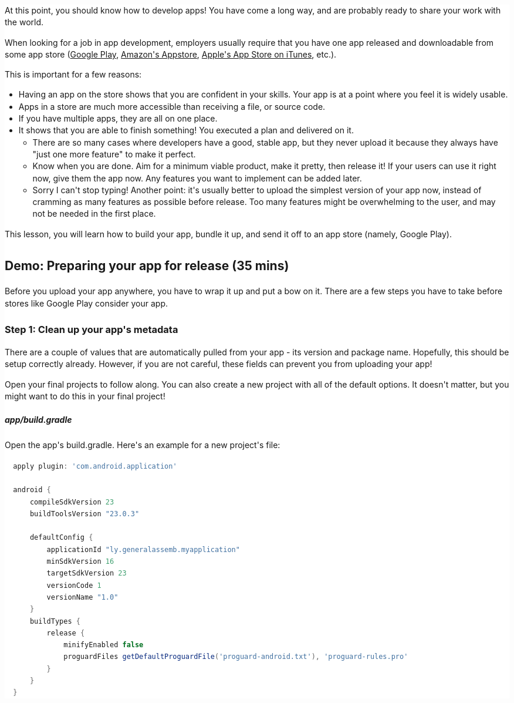 At this point, you should know how to develop apps! You have come a long way, and are probably ready to share your work with the world.

When looking for a job in app development, employers usually require that you have one app released and downloadable from some app store ([Google Play](https://play.google.com/), [Amazon's Appstore](http://www.amazon.com/mobile-apps/b/ref=nav_shopall_adr_app?ie=UTF8&node=2350149011), [Apple's App Store on iTunes](http://www.apple.com/itunes/), etc.).


This is important for a few reasons:

* Having an app on the store shows that you are confident in your skills. Your app is at a point where you feel it is widely usable.
* Apps in a store are much more accessible than receiving a file, or source code.
* If you have multiple apps, they are all on one place.
* It shows that you are able to finish something! You executed a plan and delivered on it.
  * There are so many cases where developers have a good, stable app, but they never upload it because they always have "just one more feature" to make it perfect.
  * Know when you are done. Aim for a minimum viable product, make it pretty, then release it! If your users can use it right now, give them the app now. Any features you want to implement can be added later.
  * Sorry I can't stop typing! Another point: it's usually better to upload the simplest version of your app now, instead of cramming as many features as possible before release. Too many features might be overwhelming to the user, and may not be needed in the first place.

This lesson, you will learn how to build your app, bundle it up, and send it off to an app store (namely, Google Play).

## Demo: Preparing your app for release (35 mins)

Before you upload your app anywhere, you have to wrap it up and put a bow on it. There are a few steps you have to take before stores like Google Play consider your app.

### Step 1: Clean up your app's metadata

There are a couple of values that are automatically pulled from your app - its version and package name. Hopefully, this should be setup correctly already. However, if you are not careful, these fields can prevent you from uploading your app!

Open your final projects to follow along. You can also create a new project with all of the default options. It doesn't matter, but you might want to do this in your final project!


##### app/build.gradle

Open the app's build.gradle. Here's an example for a new project's file:

```gradle
  apply plugin: 'com.android.application'

  android {
      compileSdkVersion 23
      buildToolsVersion "23.0.3"

      defaultConfig {
          applicationId "ly.generalassemb.myapplication"
          minSdkVersion 16
          targetSdkVersion 23
          versionCode 1
          versionName "1.0"
      }
      buildTypes {
          release {
              minifyEnabled false
              proguardFiles getDefaultProguardFile('proguard-android.txt'), 'proguard-rules.pro'
          }
      }
  }
```